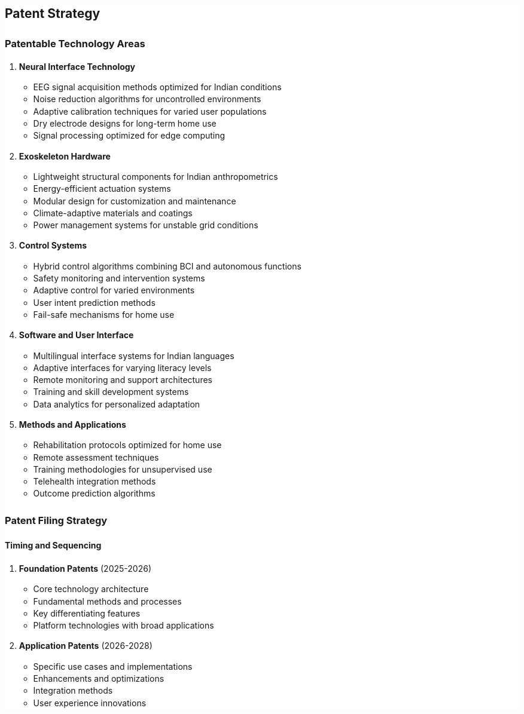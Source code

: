 ## Patent Strategy

### Patentable Technology Areas

1. **Neural Interface Technology**
   - EEG signal acquisition methods optimized for Indian conditions
   - Noise reduction algorithms for uncontrolled environments
   - Adaptive calibration techniques for varied user populations
   - Dry electrode designs for long-term home use
   - Signal processing optimized for edge computing

2. **Exoskeleton Hardware**
   - Lightweight structural components for Indian anthropometrics
   - Energy-efficient actuation systems
   - Modular design for customization and maintenance
   - Climate-adaptive materials and coatings
   - Power management systems for unstable grid conditions

3. **Control Systems**
   - Hybrid control algorithms combining BCI and autonomous functions
   - Safety monitoring and intervention systems
   - Adaptive control for varied environments
   - User intent prediction methods
   - Fail-safe mechanisms for home use

4. **Software and User Interface**
   - Multilingual interface systems for Indian languages
   - Adaptive interfaces for varying literacy levels
   - Remote monitoring and support architectures
   - Training and skill development systems
   - Data analytics for personalized adaptation

5. **Methods and Applications**
   - Rehabilitation protocols optimized for home use
   - Remote assessment techniques
   - Training methodologies for unsupervised use
   - Telehealth integration methods
   - Outcome prediction algorithms

### Patent Filing Strategy

#### Timing and Sequencing

1. **Foundation Patents** (2025-2026)
   - Core technology architecture
   - Fundamental methods and processes
   - Key differentiating features
   - Platform technologies with broad applications

2. **Application Patents** (2026-2028)
   - Specific use cases and implementations
   - Enhancements and optimizations
   - Integration methods
   - User experience innovations
